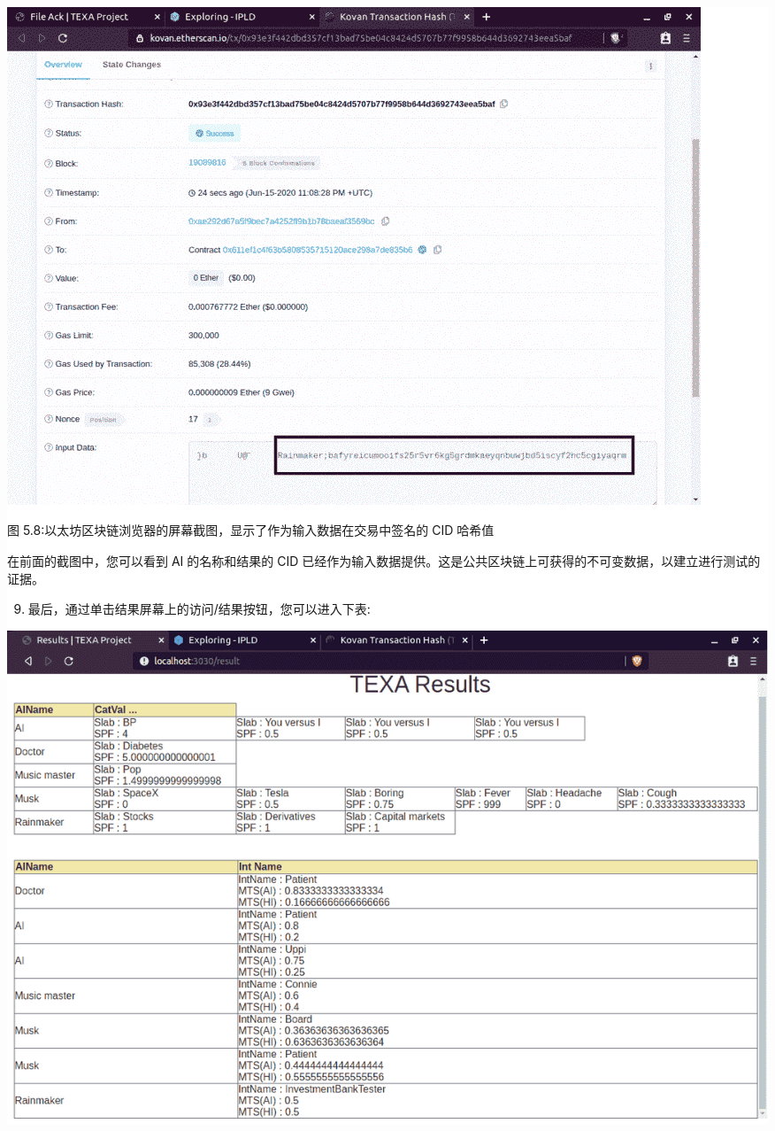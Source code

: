 ![](img/f255359a-4a38-47e3-8ec2-c733e2f13413.png)

图 5.8:以太坊区块链浏览器的屏幕截图，显示了作为输入数据在交易中签名的 CID 哈希值

在前面的截图中，您可以看到 AI 的名称和结果的 CID 已经作为输入数据提供。这是公共区块链上可获得的不可变数据，以建立进行测试的证据。

9.  最后，通过单击结果屏幕上的访问/结果按钮，您可以进入下表:

![](img/990c3c34-6ea2-437d-8d16-a501cc3f663c.png)